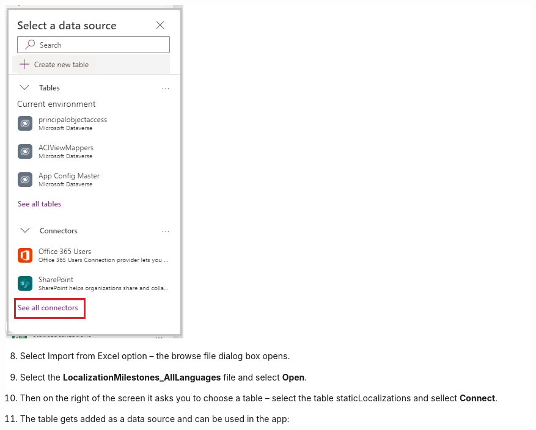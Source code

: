 ![Display all connectors](media/localizing-sample-apps/see-all-connectors.png "Display all connectors")

8.  Select Import from Excel option – the browse file dialog box opens.

9.  Select the **LocalizationMilestones_AllLanguages** file and select **Open**.

10.  Then on the right of the screen it asks you to choose a table – select the table staticLocalizations and sellect **Connect**.

11.  The table gets added as a data source and can be used in the app:
